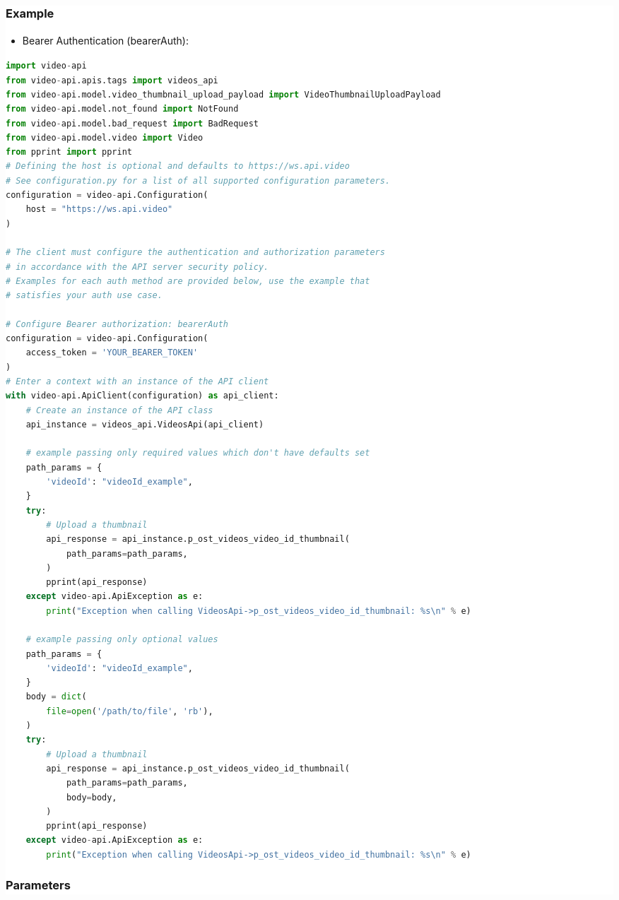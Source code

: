 ### Example

* Bearer Authentication (bearerAuth):
```python
import video-api
from video-api.apis.tags import videos_api
from video-api.model.video_thumbnail_upload_payload import VideoThumbnailUploadPayload
from video-api.model.not_found import NotFound
from video-api.model.bad_request import BadRequest
from video-api.model.video import Video
from pprint import pprint
# Defining the host is optional and defaults to https://ws.api.video
# See configuration.py for a list of all supported configuration parameters.
configuration = video-api.Configuration(
    host = "https://ws.api.video"
)

# The client must configure the authentication and authorization parameters
# in accordance with the API server security policy.
# Examples for each auth method are provided below, use the example that
# satisfies your auth use case.

# Configure Bearer authorization: bearerAuth
configuration = video-api.Configuration(
    access_token = 'YOUR_BEARER_TOKEN'
)
# Enter a context with an instance of the API client
with video-api.ApiClient(configuration) as api_client:
    # Create an instance of the API class
    api_instance = videos_api.VideosApi(api_client)

    # example passing only required values which don't have defaults set
    path_params = {
        'videoId': "videoId_example",
    }
    try:
        # Upload a thumbnail
        api_response = api_instance.p_ost_videos_video_id_thumbnail(
            path_params=path_params,
        )
        pprint(api_response)
    except video-api.ApiException as e:
        print("Exception when calling VideosApi->p_ost_videos_video_id_thumbnail: %s\n" % e)

    # example passing only optional values
    path_params = {
        'videoId': "videoId_example",
    }
    body = dict(
        file=open('/path/to/file', 'rb'),
    )
    try:
        # Upload a thumbnail
        api_response = api_instance.p_ost_videos_video_id_thumbnail(
            path_params=path_params,
            body=body,
        )
        pprint(api_response)
    except video-api.ApiException as e:
        print("Exception when calling VideosApi->p_ost_videos_video_id_thumbnail: %s\n" % e)
```
### Parameters
